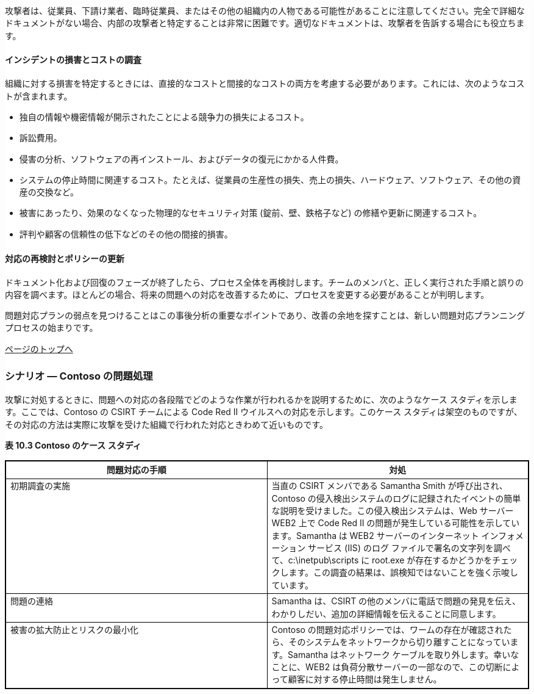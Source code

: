 攻撃者は、従業員、下請け業者、臨時従業員、またはその他の組織内の人物である可能性があることに注意してください。完全で詳細なドキュメントがない場合、内部の攻撃者と特定することは非常に困難です。適切なドキュメントは、攻撃者を告訴する場合にも役立ちます。
  
#### インシデントの損害とコストの調査
  
組織に対する損害を特定するときには、直接的なコストと間接的なコストの両方を考慮する必要があります。これには、次のようなコストが含まれます。
  
-   独自の情報や機密情報が開示されたことによる競争力の損失によるコスト。
  

-   訴訟費用。
  

-   侵害の分析、ソフトウェアの再インストール、およびデータの復元にかかる人件費。
  

-   システムの停止時間に関連するコスト。たとえば、従業員の生産性の損失、売上の損失、ハードウェア、ソフトウェア、その他の資産の交換など。
  

-   被害にあったり、効果のなくなった物理的なセキュリティ対策 (錠前、壁、鉄格子など) の修繕や更新に関連するコスト。
  

-   評判や顧客の信頼性の低下などのその他の間接的損害。
  

  
#### 対応の再検討とポリシーの更新
  
ドキュメント化および回復のフェーズが終了したら、プロセス全体を再検討します。チームのメンバと、正しく実行された手順と誤りの内容を調べます。ほとんどの場合、将来の問題への対応を改善するために、プロセスを変更する必要があることが判明します。
  
問題対応プランの弱点を見つけることはこの事後分析の重要なポイントであり、改善の余地を探すことは、新しい問題対応プランニング プロセスの始まりです。
  
[](#mainsection)[ページのトップへ](#mainsection)
  
### シナリオ — Contoso の問題処理
  
攻撃に対処するときに、問題への対応の各段階でどのような作業が行われるかを説明するために、次のようなケース スタディを示します。ここでは、Contoso の CSIRT チームによる Code Red II ウイルスへの対応を示します。このケース スタディは架空のものですが、その対応の方法は実際に攻撃を受けた組織で行われた対応ときわめて近いものです。
  
**表 10.3 Contoso のケース スタディ**

 
<table style="border:1px solid black;">
<colgroup>
<col width="50%" />
<col width="50%" />
</colgroup>
<thead>
<tr class="header">
<th style="border:1px solid black;" >問題対応の手順</th>
<th style="border:1px solid black;" >対処</th>
</tr>
</thead>
<tbody>
<tr class="odd">
<td style="border:1px solid black;">初期調査の実施</td>
<td style="border:1px solid black;">当直の CSIRT メンバである Samantha Smith が呼び出され、Contoso の侵入検出システムのログに記録されたイベントの簡単な説明を受けました。この侵入検出システムは、Web サーバー WEB2 上で Code Red II の問題が発生している可能性を示しています。Samantha は WEB2 サーバーのインターネット インフォメーション サービス (IIS) のログ ファイルで署名の文字列を調べて、c:\inetpub\scripts に root.exe が存在するかどうかをチェックします。この調査の結果は、誤検知ではないことを強く示唆しています。</td>
</tr>
<tr class="even">
<td style="border:1px solid black;">問題の連絡</td>
<td style="border:1px solid black;">Samantha は、CSIRT の他のメンバに電話で問題の発見を伝え、わかりしだい、追加の詳細情報を伝えることに同意します。</td>
</tr>
<tr class="odd">
<td style="border:1px solid black;">被害の拡大防止とリスクの最小化</td>
<td style="border:1px solid black;">Contoso の問題対応ポリシーでは、ワームの存在が確認されたら、そのシステムをネットワークから切り離すことになっています。Samantha はネットワーク ケーブルを取り外します。幸いなことに、WEB2 は負荷分散サーバーの一部なので、この切断によって顧客に対する停止時間は発生しません。</td>
</tr>
<tr class="even">